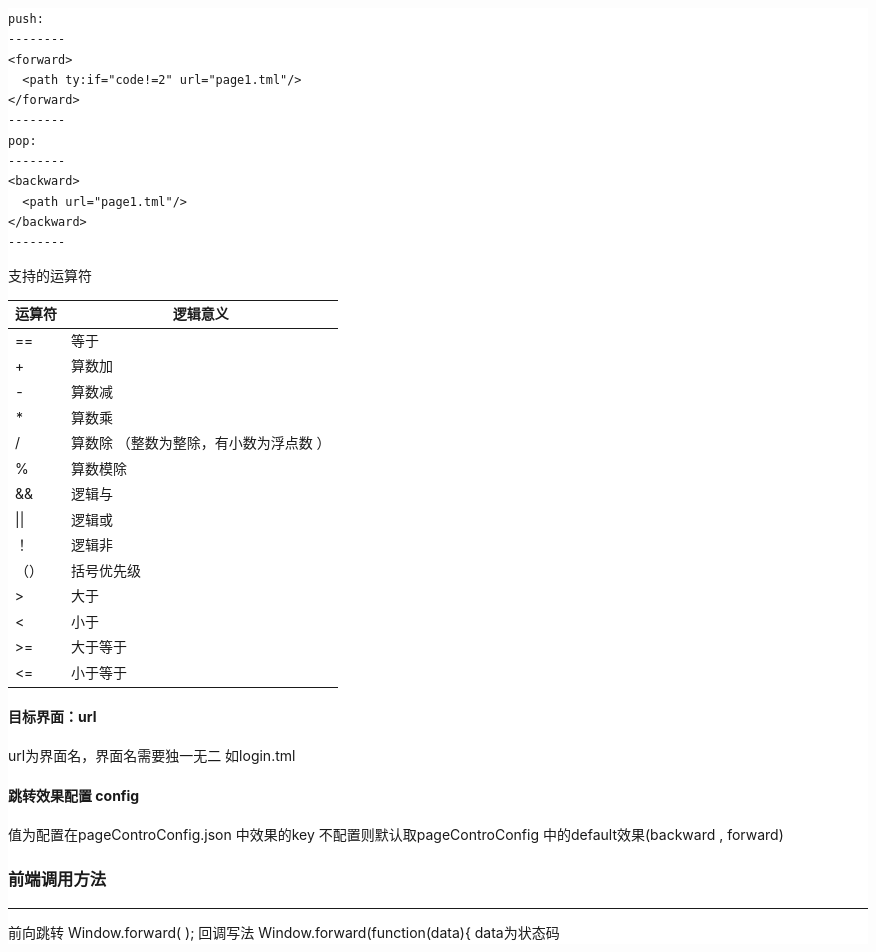 ```
push:
--------
<forward>
  <path ty:if="code!=2" url="page1.tml"/>
</forward>
--------
pop:
--------
<backward>
  <path url="page1.tml"/>
</backward>
--------
```
支持的运算符

|  运算符 | 逻辑意义  | 
|  ----  | ----  |
|   ==   | 等于 |
| +  | 算数加 |
| -  | 算数减 |
| *  | 算数乘 |
| /  | 算数除 （整数为整除，有小数为浮点数 ）|
| %  | 算数模除 |
| &&  | 逻辑与 |
| \|\|  | 逻辑或 |
| ！  | 逻辑非 |
|（）  | 括号优先级 |
| >  | 大于 |
| <  | 小于 |
| >=  | 大于等于 |
| <= | 小于等于 |

#### 目标界面：url
url为界面名，界面名需要独一无二  如login.tml

#### 跳转效果配置 config
值为配置在pageControConfig.json 中效果的key
不配置则默认取pageControConfig 中的default效果(backward , forward)

### 前端调用方法
---
前向跳转
Window.forward( );
回调写法
Window.forward(function(data){     data为状态码
                    